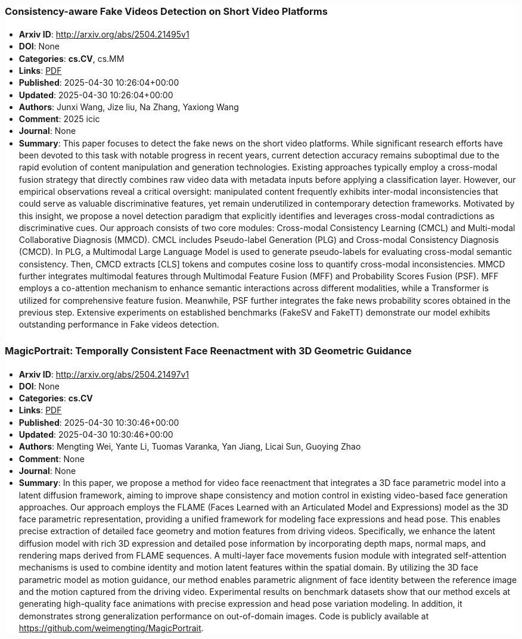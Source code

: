 

### Consistency-aware Fake Videos Detection on Short Video Platforms
- **Arxiv ID**: http://arxiv.org/abs/2504.21495v1
- **DOI**: None
- **Categories**: **cs.CV**, cs.MM
- **Links**: [PDF](http://arxiv.org/pdf/2504.21495v1)
- **Published**: 2025-04-30 10:26:04+00:00
- **Updated**: 2025-04-30 10:26:04+00:00
- **Authors**: Junxi Wang, Jize liu, Na Zhang, Yaxiong Wang
- **Comment**: 2025 icic
- **Journal**: None
- **Summary**: This paper focuses to detect the fake news on the short video platforms. While significant research efforts have been devoted to this task with notable progress in recent years, current detection accuracy remains suboptimal due to the rapid evolution of content manipulation and generation technologies. Existing approaches typically employ a cross-modal fusion strategy that directly combines raw video data with metadata inputs before applying a classification layer. However, our empirical observations reveal a critical oversight: manipulated content frequently exhibits inter-modal inconsistencies that could serve as valuable discriminative features, yet remain underutilized in contemporary detection frameworks. Motivated by this insight, we propose a novel detection paradigm that explicitly identifies and leverages cross-modal contradictions as discriminative cues. Our approach consists of two core modules: Cross-modal Consistency Learning (CMCL) and Multi-modal Collaborative Diagnosis (MMCD). CMCL includes Pseudo-label Generation (PLG) and Cross-modal Consistency Diagnosis (CMCD). In PLG, a Multimodal Large Language Model is used to generate pseudo-labels for evaluating cross-modal semantic consistency. Then, CMCD extracts [CLS] tokens and computes cosine loss to quantify cross-modal inconsistencies. MMCD further integrates multimodal features through Multimodal Feature Fusion (MFF) and Probability Scores Fusion (PSF). MFF employs a co-attention mechanism to enhance semantic interactions across different modalities, while a Transformer is utilized for comprehensive feature fusion. Meanwhile, PSF further integrates the fake news probability scores obtained in the previous step. Extensive experiments on established benchmarks (FakeSV and FakeTT) demonstrate our model exhibits outstanding performance in Fake videos detection.



### MagicPortrait: Temporally Consistent Face Reenactment with 3D Geometric Guidance
- **Arxiv ID**: http://arxiv.org/abs/2504.21497v1
- **DOI**: None
- **Categories**: **cs.CV**
- **Links**: [PDF](http://arxiv.org/pdf/2504.21497v1)
- **Published**: 2025-04-30 10:30:46+00:00
- **Updated**: 2025-04-30 10:30:46+00:00
- **Authors**: Mengting Wei, Yante Li, Tuomas Varanka, Yan Jiang, Licai Sun, Guoying Zhao
- **Comment**: None
- **Journal**: None
- **Summary**: In this paper, we propose a method for video face reenactment that integrates a 3D face parametric model into a latent diffusion framework, aiming to improve shape consistency and motion control in existing video-based face generation approaches. Our approach employs the FLAME (Faces Learned with an Articulated Model and Expressions) model as the 3D face parametric representation, providing a unified framework for modeling face expressions and head pose. This enables precise extraction of detailed face geometry and motion features from driving videos. Specifically, we enhance the latent diffusion model with rich 3D expression and detailed pose information by incorporating depth maps, normal maps, and rendering maps derived from FLAME sequences. A multi-layer face movements fusion module with integrated self-attention mechanisms is used to combine identity and motion latent features within the spatial domain. By utilizing the 3D face parametric model as motion guidance, our method enables parametric alignment of face identity between the reference image and the motion captured from the driving video. Experimental results on benchmark datasets show that our method excels at generating high-quality face animations with precise expression and head pose variation modeling. In addition, it demonstrates strong generalization performance on out-of-domain images. Code is publicly available at https://github.com/weimengting/MagicPortrait.

